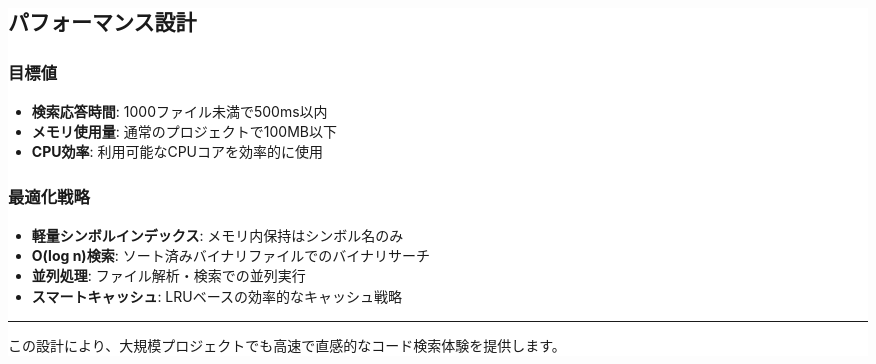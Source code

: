 ## パフォーマンス設計

### 目標値
- **検索応答時間**: 1000ファイル未満で500ms以内
- **メモリ使用量**: 通常のプロジェクトで100MB以下
- **CPU効率**: 利用可能なCPUコアを効率的に使用

### 最適化戦略
- **軽量シンボルインデックス**: メモリ内保持はシンボル名のみ
- **O(log n)検索**: ソート済みバイナリファイルでのバイナリサーチ
- **並列処理**: ファイル解析・検索での並列実行
- **スマートキャッシュ**: LRUベースの効率的なキャッシュ戦略

---

この設計により、大規模プロジェクトでも高速で直感的なコード検索体験を提供します。